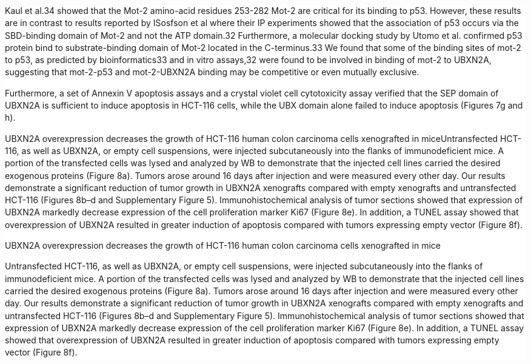 Kaul et al.34 showed that the Mot-2 amino-acid residues 253-282 Mot-2 are critical for its binding to p53. However, these results are in contrast to results reported by ISosfson et al where their IP experiments showed that the association of p53 occurs via the SBD-binding domain of Mot-2 and not the ATP domain.32 Furthermore, a molecular docking study by Utomo et al. confirmed p53 protein bind to substrate-binding domain of Mot-2 located in the C-terminus.33 We found that some of the binding sites of mot-2 to p53, as predicted by bioinformatics33 and in vitro assays,32 were found to be involved in binding of mot-2 to UBXN2A, suggesting that mot-2-p53 and mot-2-UBXN2A binding may be competitive or even mutually exclusive.

Furthermore, a set of Annexin V apoptosis assays and a crystal violet cell cytotoxicity assay verified that the SEP domain of UBXN2A is sufficient to induce apoptosis in HCT-116 cells, while the UBX domain alone failed to induce apoptosis (Figures 7g and h).

UBXN2A overexpression decreases the growth of HCT-116 human colon carcinoma cells xenografted in miceUntransfected HCT-116, as well as UBXN2A, or empty cell suspensions, were injected subcutaneously into the flanks of immunodeficient mice. A portion of the transfected cells was lysed and analyzed by WB to demonstrate that the injected cell lines carried the desired exogenous proteins (Figure 8a). Tumors arose around 16 days after injection and were measured every other day. Our results demonstrate a significant reduction of tumor growth in UBXN2A xenografts compared with empty xenografts and untransfected HCT-116 (Figures 8b–d and Supplementary Figure 5). Immunohistochemical analysis of tumor sections showed that expression of UBXN2A markedly decrease expression of the cell proliferation marker Ki67 (Figure 8e). In addition, a TUNEL assay showed that overexpression of UBXN2A resulted in greater induction of apoptosis compared with tumors expressing empty vector (Figure 8f).

UBXN2A overexpression decreases the growth of HCT-116 human colon carcinoma cells xenografted in mice

Untransfected HCT-116, as well as UBXN2A, or empty cell suspensions, were injected subcutaneously into the flanks of immunodeficient mice. A portion of the transfected cells was lysed and analyzed by WB to demonstrate that the injected cell lines carried the desired exogenous proteins (Figure 8a). Tumors arose around 16 days after injection and were measured every other day. Our results demonstrate a significant reduction of tumor growth in UBXN2A xenografts compared with empty xenografts and untransfected HCT-116 (Figures 8b–d and Supplementary Figure 5). Immunohistochemical analysis of tumor sections showed that expression of UBXN2A markedly decrease expression of the cell proliferation marker Ki67 (Figure 8e). In addition, a TUNEL assay showed that overexpression of UBXN2A resulted in greater induction of apoptosis compared with tumors expressing empty vector (Figure 8f).
